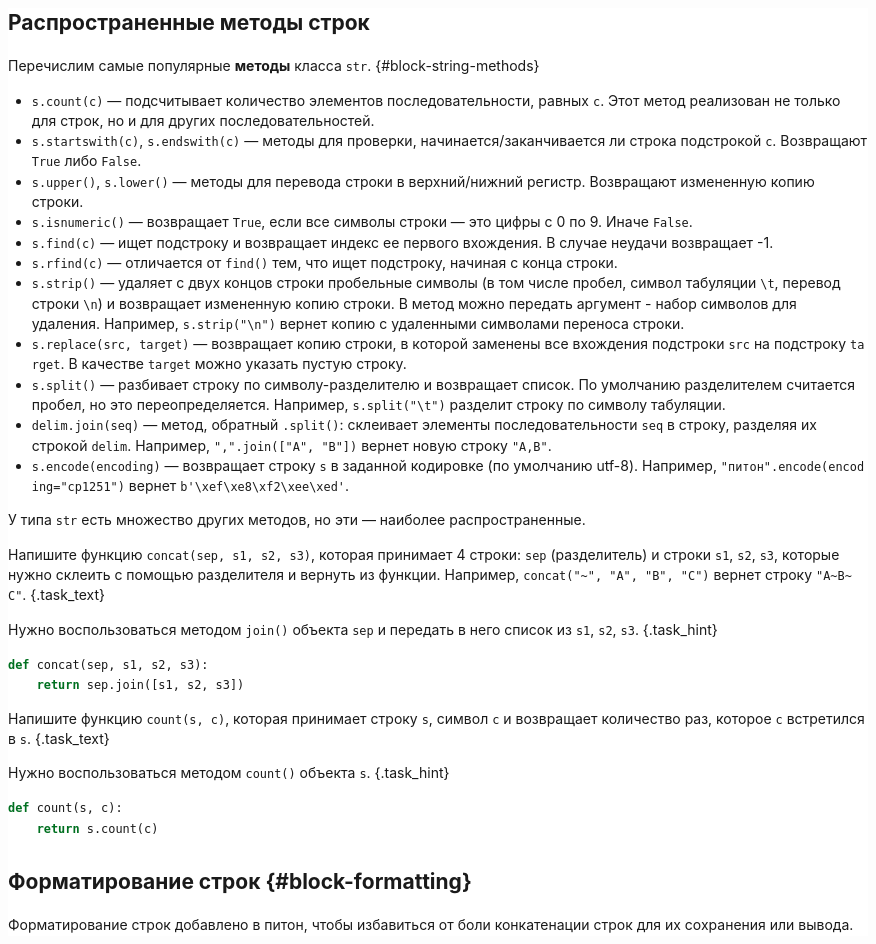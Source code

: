 ## Распространенные методы строк
Перечислим самые популярные **методы** класса `str`. {#block-string-methods}
- `s.count(c)` — подсчитывает количество элементов последовательности, равных `c`. Этот метод реализован не только для строк, но и для других последовательностей.
- `s.startswith(c)`, `s.endswith(c)` — методы для проверки, начинается/заканчивается ли строка подстрокой `c`. Возвращают `True` либо `False`.
- `s.upper()`, `s.lower()` — методы для перевода строки в верхний/нижний регистр. Возвращают измененную копию строки.
- `s.isnumeric()` — возвращает `True`, если все символы строки — это цифры с 0 по 9. Иначе `False`.
- `s.find(c)` — ищет подстроку и возвращает индекс ее первого вхождения. В случае неудачи возвращает -1.
- `s.rfind(c)` — отличается от `find()` тем, что ищет подстроку, начиная с конца строки.
- `s.strip()` — удаляет с двух концов строки пробельные символы (в том числе пробел, символ табуляции `\t`, перевод строки `\n`) и возвращает измененную копию строки. В метод можно передать аргумент - набор символов для удаления. Например, `s.strip("\n")` вернет копию с удаленными символами переноса строки.
- `s.replace(src, target)` — возвращает копию строки, в которой заменены все вхождения подстроки `src` на подстроку `target`. В качестве `target` можно указать пустую строку.
- `s.split()` — разбивает строку по символу-разделителю и возвращает список. По умолчанию разделителем считается пробел, но это переопределяется. Например, `s.split("\t")` разделит строку по символу табуляции.
- `delim.join(seq)` — метод, обратный `.split()`: склеивает элементы последовательности `seq` в строку, разделяя их строкой `delim`. Например, `",".join(["A", "B"])` вернет новую строку `"A,B"`.
- `s.encode(encoding)` — возвращает строку `s` в заданной кодировке (по умолчанию utf-8). Например, `"питон".encode(encoding="cp1251")` вернет `b'\xef\xe8\xf2\xee\xed'`.

У типа `str` есть множество других методов, но эти — наиболее распространенные.

Напишите функцию `concat(sep, s1, s2, s3)`, которая принимает 4 строки: `sep` (разделитель) и строки `s1`, `s2`, `s3`, которые нужно склеить с помощью разделителя и вернуть из функции. Например, `concat("~", "A", "B", "C")` вернет строку `"A~B~C"`. {.task_text}

```python {.task_source #python_chapter_0100_task_0050}
```
Нужно воспользоваться методом `join()` объекта `sep` и передать в него список из `s1`, `s2`, `s3`. {.task_hint}
```python {.task_answer}
def concat(sep, s1, s2, s3):
    return sep.join([s1, s2, s3])
```

Напишите функцию `count(s, c)`, которая принимает строку `s`, символ `c` и возвращает количество раз, которое `c` встретился в `s`. {.task_text}

```python {.task_source #python_chapter_0100_task_0060}
```
Нужно воспользоваться методом `count()` объекта `s`. {.task_hint}
```python {.task_answer}
def count(s, c):
    return s.count(c)
```

## Форматирование строк {#block-formatting}
Форматирование строк добавлено в питон, чтобы избавиться от боли конкатенации строк для их сохранения или вывода.
